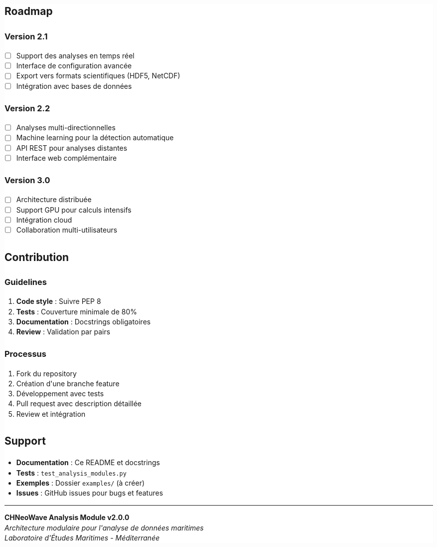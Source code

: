 ## Roadmap

### Version 2.1
- [ ] Support des analyses en temps réel
- [ ] Interface de configuration avancée
- [ ] Export vers formats scientifiques (HDF5, NetCDF)
- [ ] Intégration avec bases de données

### Version 2.2
- [ ] Analyses multi-directionnelles
- [ ] Machine learning pour la détection automatique
- [ ] API REST pour analyses distantes
- [ ] Interface web complémentaire

### Version 3.0
- [ ] Architecture distribuée
- [ ] Support GPU pour calculs intensifs
- [ ] Intégration cloud
- [ ] Collaboration multi-utilisateurs

## Contribution

### Guidelines

1. **Code style** : Suivre PEP 8
2. **Tests** : Couverture minimale de 80%
3. **Documentation** : Docstrings obligatoires
4. **Review** : Validation par pairs

### Processus

1. Fork du repository
2. Création d'une branche feature
3. Développement avec tests
4. Pull request avec description détaillée
5. Review et intégration

## Support

- **Documentation** : Ce README et docstrings
- **Tests** : `test_analysis_modules.py`
- **Exemples** : Dossier `examples/` (à créer)
- **Issues** : GitHub issues pour bugs et features

---

**CHNeoWave Analysis Module v2.0.0**  
*Architecture modulaire pour l'analyse de données maritimes*  
*Laboratoire d'Études Maritimes - Méditerranée*